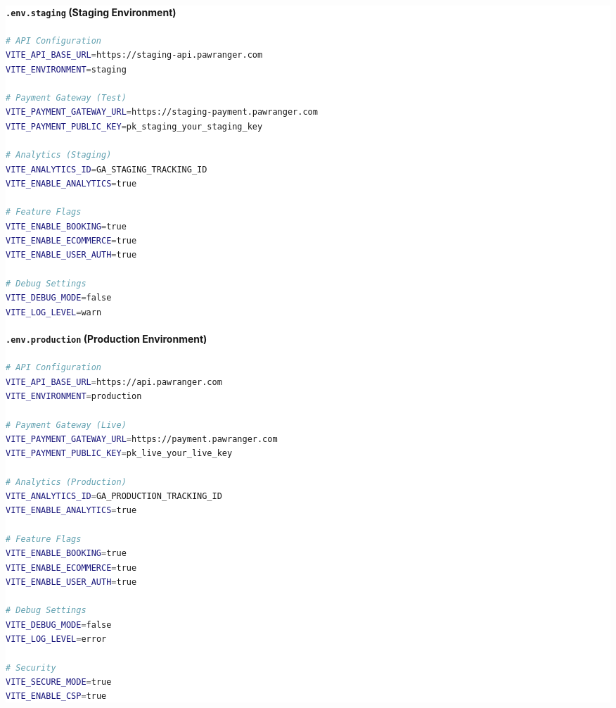 #### `.env.staging` (Staging Environment)
```bash
# API Configuration
VITE_API_BASE_URL=https://staging-api.pawranger.com
VITE_ENVIRONMENT=staging

# Payment Gateway (Test)
VITE_PAYMENT_GATEWAY_URL=https://staging-payment.pawranger.com
VITE_PAYMENT_PUBLIC_KEY=pk_staging_your_staging_key

# Analytics (Staging)
VITE_ANALYTICS_ID=GA_STAGING_TRACKING_ID
VITE_ENABLE_ANALYTICS=true

# Feature Flags
VITE_ENABLE_BOOKING=true
VITE_ENABLE_ECOMMERCE=true
VITE_ENABLE_USER_AUTH=true

# Debug Settings
VITE_DEBUG_MODE=false
VITE_LOG_LEVEL=warn
```

#### `.env.production` (Production Environment)
```bash
# API Configuration
VITE_API_BASE_URL=https://api.pawranger.com
VITE_ENVIRONMENT=production

# Payment Gateway (Live)
VITE_PAYMENT_GATEWAY_URL=https://payment.pawranger.com
VITE_PAYMENT_PUBLIC_KEY=pk_live_your_live_key

# Analytics (Production)
VITE_ANALYTICS_ID=GA_PRODUCTION_TRACKING_ID
VITE_ENABLE_ANALYTICS=true

# Feature Flags
VITE_ENABLE_BOOKING=true
VITE_ENABLE_ECOMMERCE=true
VITE_ENABLE_USER_AUTH=true

# Debug Settings
VITE_DEBUG_MODE=false
VITE_LOG_LEVEL=error

# Security
VITE_SECURE_MODE=true
VITE_ENABLE_CSP=true
```
